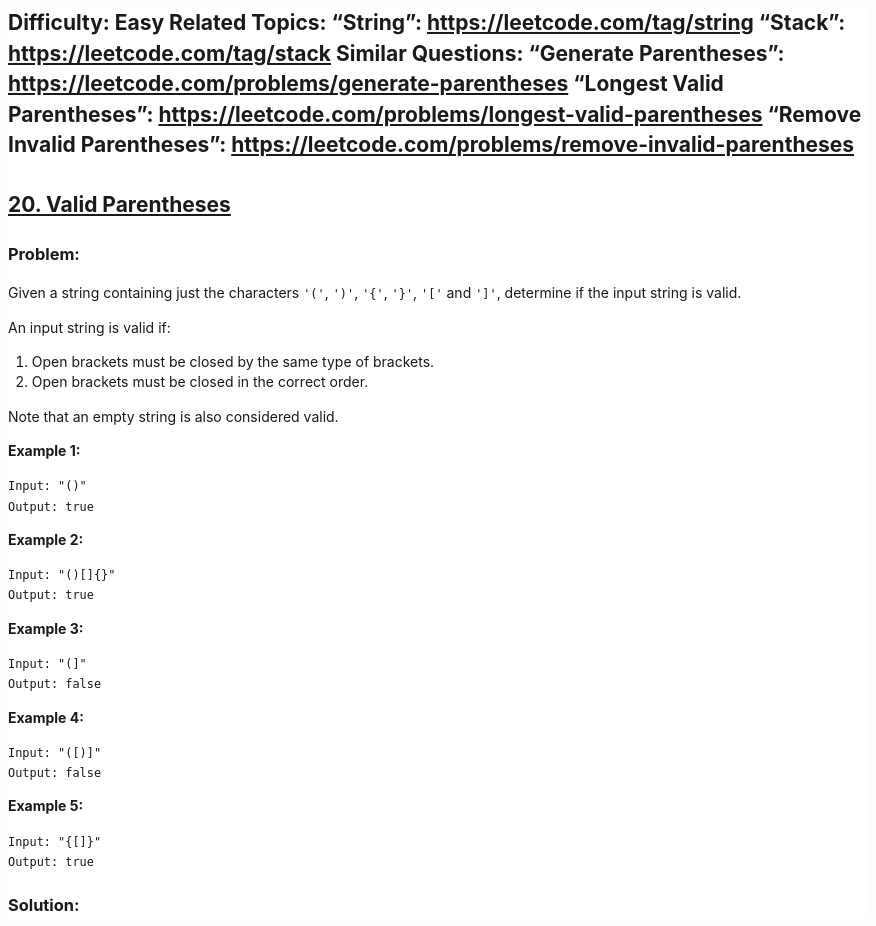 ## Difficulty: Easy Related Topics: “String”: <a href="https://leetcode.com/tag/string" class="uri">https://leetcode.com/tag/string</a> “Stack”: <a href="https://leetcode.com/tag/stack" class="uri">https://leetcode.com/tag/stack</a> Similar Questions: “Generate Parentheses”: <a href="https://leetcode.com/problems/generate-parentheses" class="uri">https://leetcode.com/problems/generate-parentheses</a> “Longest Valid Parentheses”: <a href="https://leetcode.com/problems/longest-valid-parentheses" class="uri">https://leetcode.com/problems/longest-valid-parentheses</a> “Remove Invalid Parentheses”: <a href="https://leetcode.com/problems/remove-invalid-parentheses" class="uri">https://leetcode.com/problems/remove-invalid-parentheses</a>

## [20. Valid Parentheses](https://leetcode.com/problems/valid-parentheses/description/)

### Problem:

Given a string containing just the characters `'('`, `')'`, `'{'`, `'}'`, `'['` and `']'`, determine if the input string is valid.

An input string is valid if:

1.  Open brackets must be closed by the same type of brackets.
2.  Open brackets must be closed in the correct order.

Note that an empty string is also considered valid.

**Example 1:**

    Input: "()"
    Output: true

**Example 2:**

    Input: "()[]{}"
    Output: true

**Example 3:**

    Input: "(]"
    Output: false

**Example 4:**

    Input: "([)]"
    Output: false

**Example 5:**

    Input: "{[]}"
    Output: true

### Solution:
